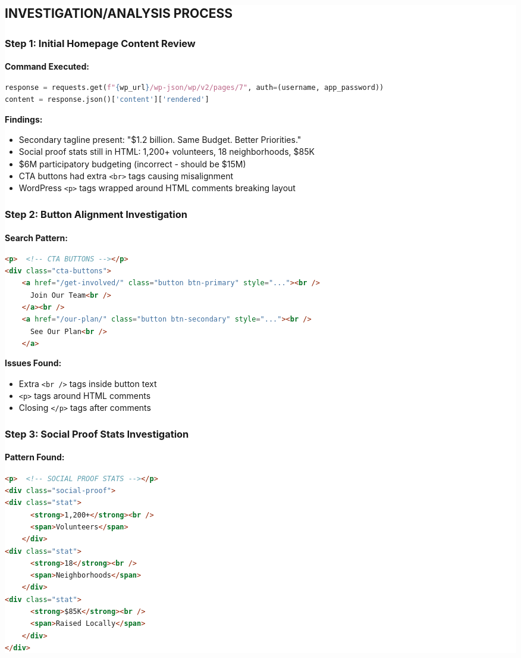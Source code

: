 
## INVESTIGATION/ANALYSIS PROCESS

### Step 1: Initial Homepage Content Review

**Command Executed:**
```python
response = requests.get(f"{wp_url}/wp-json/wp/v2/pages/7", auth=(username, app_password))
content = response.json()['content']['rendered']
```

**Findings:**
- Secondary tagline present: "$1.2 billion. Same Budget. Better Priorities."
- Social proof stats still in HTML: 1,200+ volunteers, 18 neighborhoods, $85K
- $6M participatory budgeting (incorrect - should be $15M)
- CTA buttons had extra `<br>` tags causing misalignment
- WordPress `<p>` tags wrapped around HTML comments breaking layout

### Step 2: Button Alignment Investigation

**Search Pattern:**
```html
<p>  <!-- CTA BUTTONS --></p>
<div class="cta-buttons">
    <a href="/get-involved/" class="button btn-primary" style="..."><br />
      Join Our Team<br />
    </a><br />
    <a href="/our-plan/" class="button btn-secondary" style="..."><br />
      See Our Plan<br />
    </a>
```

**Issues Found:**
- Extra `<br />` tags inside button text
- `<p>` tags around HTML comments
- Closing `</p>` tags after comments

### Step 3: Social Proof Stats Investigation

**Pattern Found:**
```html
<p>  <!-- SOCIAL PROOF STATS --></p>
<div class="social-proof">
<div class="stat">
      <strong>1,200+</strong><br />
      <span>Volunteers</span>
    </div>
<div class="stat">
      <strong>18</strong><br />
      <span>Neighborhoods</span>
    </div>
<div class="stat">
      <strong>$85K</strong><br />
      <span>Raised Locally</span>
    </div>
</div>
```
